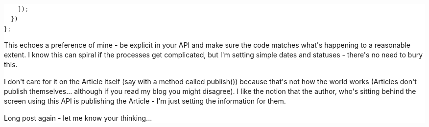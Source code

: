 ```javascript
    });
  })
};
```

This echoes a preference of mine - be explicit in your API and make sure the code matches what's happening to a reasonable extent. I know this can spiral if the processes get complicated, but I'm setting simple dates and statuses - there's no need to bury this.

I don't care for it on the Article itself (say with a method called publish()) because that's not how the world works (Articles don't publish themselves... although if you read my blog you might disagree). I like the notion that the author, who's sitting behind the screen using this API is publishing the Article - I'm just setting the information for them.

Long post again - let me know your thinking...
